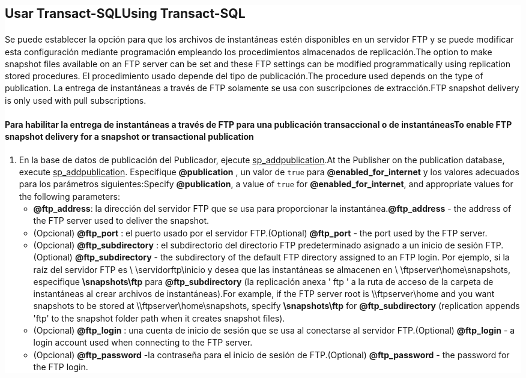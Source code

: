 ##  <a name="using-transact-sql"></a><a name="TsqlProcedure"></a> <span data-ttu-id="43fec-136">Usar Transact-SQL</span><span class="sxs-lookup"><span data-stu-id="43fec-136">Using Transact-SQL</span></span>  
 <span data-ttu-id="43fec-137">Se puede establecer la opción para que los archivos de instantáneas estén disponibles en un servidor FTP y se puede modificar esta configuración mediante programación empleando los procedimientos almacenados de replicación.</span><span class="sxs-lookup"><span data-stu-id="43fec-137">The option to make snapshot files available on an FTP server can be set and these FTP settings can be modified programmatically using replication stored procedures.</span></span> <span data-ttu-id="43fec-138">El procedimiento usado depende del tipo de publicación.</span><span class="sxs-lookup"><span data-stu-id="43fec-138">The procedure used depends on the type of publication.</span></span> <span data-ttu-id="43fec-139">La entrega de instantáneas a través de FTP solamente se usa con suscripciones de extracción.</span><span class="sxs-lookup"><span data-stu-id="43fec-139">FTP snapshot delivery is only used with pull subscriptions.</span></span>  
  
#### <a name="to-enable-ftp-snapshot-delivery-for-a-snapshot-or-transactional-publication"></a><span data-ttu-id="43fec-140">Para habilitar la entrega de instantáneas a través de FTP para una publicación transaccional o de instantáneas</span><span class="sxs-lookup"><span data-stu-id="43fec-140">To enable FTP snapshot delivery for a snapshot or transactional publication</span></span>  
  
1.  <span data-ttu-id="43fec-141">En la base de datos de publicación del Publicador, ejecute [sp_addpublication](/sql/relational-databases/system-stored-procedures/sp-addpublication-transact-sql).</span><span class="sxs-lookup"><span data-stu-id="43fec-141">At the Publisher on the publication database, execute [sp_addpublication](/sql/relational-databases/system-stored-procedures/sp-addpublication-transact-sql).</span></span> <span data-ttu-id="43fec-142">Especifique **@publication** , un valor de `true` para **@enabled_for_internet** y los valores adecuados para los parámetros siguientes:</span><span class="sxs-lookup"><span data-stu-id="43fec-142">Specify **@publication**, a value of `true` for **@enabled_for_internet**, and appropriate values for the following parameters:</span></span>    
    -   <span data-ttu-id="43fec-143">**@ftp_address**: la dirección del servidor FTP que se usa para proporcionar la instantánea.</span><span class="sxs-lookup"><span data-stu-id="43fec-143">**@ftp_address** - the address of the FTP server used to deliver the snapshot.</span></span>    
    -   <span data-ttu-id="43fec-144">(Opcional) **@ftp_port** : el puerto usado por el servidor FTP.</span><span class="sxs-lookup"><span data-stu-id="43fec-144">(Optional) **@ftp_port** - the port used by the FTP server.</span></span>    
    -   <span data-ttu-id="43fec-145">(Opcional) **@ftp_subdirectory** : el subdirectorio del directorio FTP predeterminado asignado a un inicio de sesión FTP.</span><span class="sxs-lookup"><span data-stu-id="43fec-145">(Optional) **@ftp_subdirectory** - the subdirectory of the default FTP directory assigned to an FTP login.</span></span> <span data-ttu-id="43fec-146">Por ejemplo, si la raíz del servidor FTP es \\ \servidorftp\inicio y desea que las instantáneas se almacenen en \\ \ftpserver\home\snapshots, especifique **\snapshots\ftp** para **@ftp_subdirectory** (la replicación anexa ' ftp ' a la ruta de acceso de la carpeta de instantáneas al crear archivos de instantáneas).</span><span class="sxs-lookup"><span data-stu-id="43fec-146">For example, if the FTP server root is \\\ftpserver\home and you want snapshots to be stored at \\\ftpserver\home\snapshots, specify **\snapshots\ftp** for **@ftp_subdirectory** (replication appends 'ftp' to the snapshot folder path when it creates snapshot files).</span></span>    
    -   <span data-ttu-id="43fec-147">(Opcional) **@ftp_login** : una cuenta de inicio de sesión que se usa al conectarse al servidor FTP.</span><span class="sxs-lookup"><span data-stu-id="43fec-147">(Optional) **@ftp_login** - a login account used when connecting to the FTP server.</span></span>    
    -   <span data-ttu-id="43fec-148">(Opcional) **@ftp_password** -la contraseña para el inicio de sesión de FTP.</span><span class="sxs-lookup"><span data-stu-id="43fec-148">(Optional) **@ftp_password** - the password for the FTP login.</span></span>  
  
